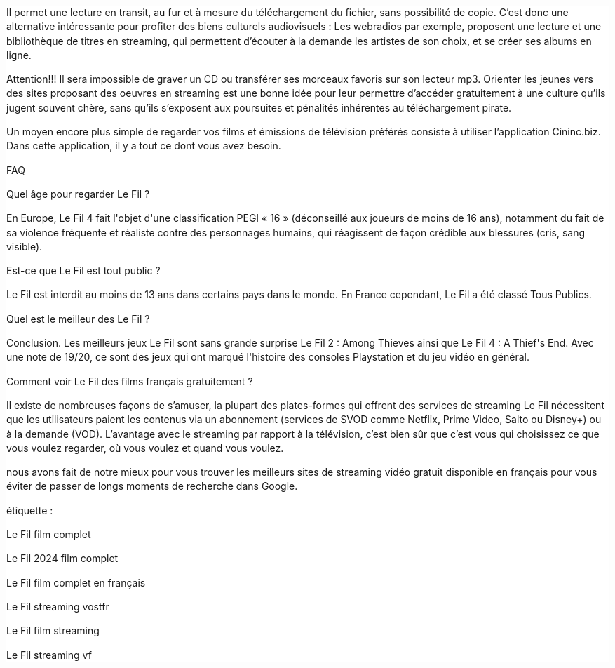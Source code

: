 Il permet une lecture en transit, au fur et à mesure du téléchargement du fichier, sans possibilité de copie. C’est donc une alternative intéressante pour profiter des biens culturels audiovisuels : Les webradios par exemple, proposent une lecture et une bibliothèque de titres en streaming, qui permettent d’écouter à la demande les artistes de son choix, et se créer ses albums en ligne.

Attention!!! Il sera impossible de graver un CD ou transférer ses morceaux favoris sur son lecteur mp3. Orienter les jeunes vers des sites proposant des oeuvres en streaming est une bonne idée pour leur permettre d’accéder gratuitement à une culture qu’ils jugent souvent chère, sans qu’ils s’exposent aux poursuites et pénalités inhérentes au téléchargement pirate.

Un moyen encore plus simple de regarder vos films et émissions de télévision préférés consiste à utiliser l’application Cininc.biz. Dans cette application, il y a tout ce dont vous avez besoin.

FAQ

Quel âge pour regarder Le Fil ?

En Europe, Le Fil 4 fait l'objet d'une classification PEGI « 16 » (déconseillé aux joueurs de moins de 16 ans), notamment du fait de sa violence fréquente et réaliste contre des personnages humains, qui réagissent de façon crédible aux blessures (cris, sang visible).

Est-ce que Le Fil est tout public ?

Le Fil est interdit au moins de 13 ans dans certains pays dans le monde. En France cependant, Le Fil a été classé Tous Publics.

Quel est le meilleur des Le Fil ?

Conclusion. Les meilleurs jeux Le Fil sont sans grande surprise Le Fil 2 : Among Thieves ainsi que Le Fil 4 : A Thief's End. Avec une note de 19/20, ce sont des jeux qui ont marqué l'histoire des consoles Playstation et du jeu vidéo en général.

Comment voir Le Fil des films français gratuitement ?

Il existe de nombreuses façons de s’amuser, la plupart des plates-formes qui offrent des services de streaming Le Fil nécessitent que les utilisateurs paient les contenus via un abonnement (services de SVOD comme Netflix, Prime Video, Salto ou Disney+) ou à la demande (VOD). L’avantage avec le streaming par rapport à la télévision, c’est bien sûr que c’est vous qui choisissez ce que vous voulez regarder, où vous voulez et quand vous voulez.

nous avons fait de notre mieux pour vous trouver les meilleurs sites de streaming vidéo gratuit disponible en français pour vous éviter de passer de longs moments de recherche dans Google.

étiquette :

Le Fil film complet

Le Fil 2024 film complet

Le Fil film complet en français

Le Fil streaming vostfr

Le Fil film streaming

Le Fil streaming vf
